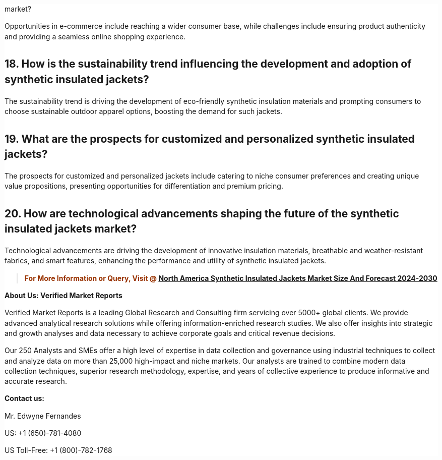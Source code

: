 market?</div><div></h2><p>Opportunities in e-commerce include reaching a wider consumer base, while challenges include ensuring product authenticity and providing a seamless online shopping experience.</p><h2>18. How is the sustainability trend influencing the development and adoption of synthetic insulated jackets?</div><div></h2><p>The sustainability trend is driving the development of eco-friendly synthetic insulation materials and prompting consumers to choose sustainable outdoor apparel options, boosting the demand for such jackets.</p><h2>19. What are the prospects for customized and personalized synthetic insulated jackets?</div><div></h2><p>The prospects for customized and personalized jackets include catering to niche consumer preferences and creating unique value propositions, presenting opportunities for differentiation and premium pricing.</p><h2>20. How are technological advancements shaping the future of the synthetic insulated jackets market?</div><div></h2><p>Technological advancements are driving the development of innovative insulation materials, breathable and weather-resistant fabrics, and smart features, enhancing the performance and utility of synthetic insulated jackets.</p></body></html></p><blockquote><p><span style="color: #993300;"><strong>For More Information or Query, Visit @ <a href="https://www.verifiedmarketreports.com/product/synthetic-insulated-jackets-market/">North America Synthetic Insulated Jackets Market Size And Forecast 2024-2030</a></strong></span></p></blockquote><p><strong>About Us: Verified Market Reports</strong></p><p>Verified Market Reports is a leading Global Research and Consulting firm servicing over 5000+ global clients. We provide advanced analytical research solutions while offering information-enriched research studies. We also offer insights into strategic and growth analyses and data necessary to achieve corporate goals and critical revenue decisions.</p><p>Our 250 Analysts and SMEs offer a high level of expertise in data collection and governance using industrial techniques to collect and analyze data on more than 25,000 high-impact and niche markets. Our analysts are trained to combine modern data collection techniques, superior research methodology, expertise, and years of collective experience to produce informative and accurate research.</p><p><strong>Contact us:</strong></p><p>Mr. Edwyne Fernandes</p><p>US: +1 (650)-781-4080</p><p>US Toll-Free: +1 (800)-782-1768</p>
